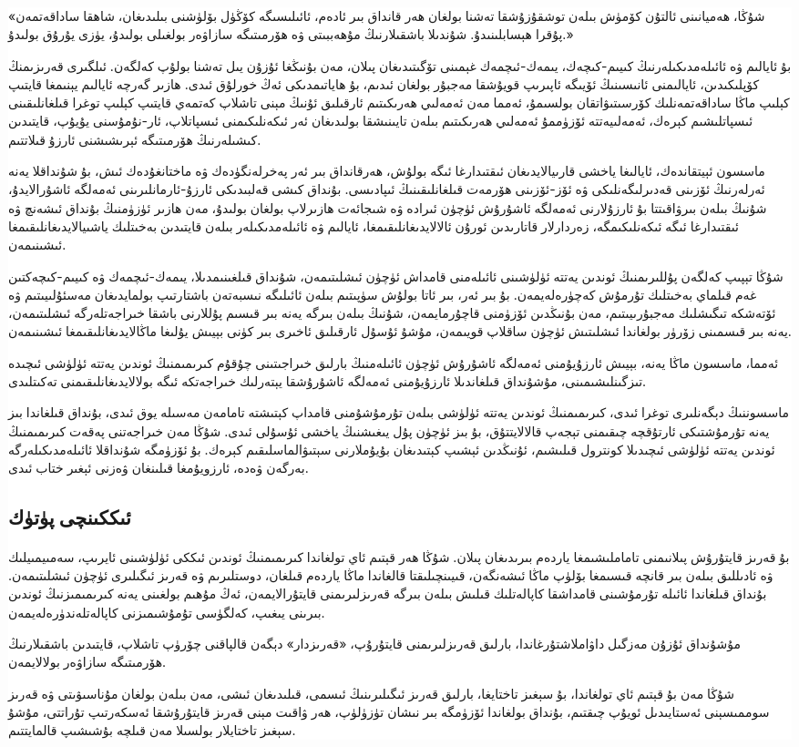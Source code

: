   
«شۇڭا، ھەميانىنى ئالتۇن كۆمۈش بىلەن توشقۇزۇشقا تەشنا بولغان ھەر قانداق بىر ئادەم، ئائىلىسىگە كۆڭۈل بۆلۈشنى بىلىدىغان، شاھقا ساداقەتمەن پۇقرا ھېسابلىنىدۇ. شۇندىلا باشقىلارنىڭ مۇھەببىتى ۋە ھۆرمىتىگە سازاۋەر بولغىلى بولىدۇ، يۈزى يۇرۇق بولىدۇ.»

بۇ ئايالىم ۋە ئائىلەمدىكىلەرنىڭ كىيىم-كىچەك، يىمەك-ئىچمەك غېمىنى تۆگىتىدىغان پىلان، مەن بۇنىڭغا ئۇزۇن يىل تەشنا بولۇپ كەلگەن. ئىلگىرى قەرىزىمنڭ كۆپلىكىدىن، ئايالىمنى ئانىسىنىڭ ئۆيىگە ئاپىرىپ قويۇشقا مەجبۇر بولغان ئىدىم، بۇ ھاياتىمدىكى ئەڭ خورلۇق ئىدى. ھازىر گەرچە ئايالىم يېنىمغا قايتىپ كېلىپ ماڭا ساداقەتمەنلىك كۆرسىتىۋاتقان بولسىمۇ، ئەمما مەن ئەمەلىي ھەرىكىتىم ئارقىلىق ئۇنىڭ مېنى تاشلاپ كەتمەي قايتىپ كېلىپ توغرا قىلغانلىقىنى ئىسپاتلىشىم كېرەك، ئەمەلىيەتتە ئۆزۈممۇ ئەمەلىي ھەرىكىتىم بىلەن تايىنىشقا بولىدىغان ئەر ئىكەنلىكىمنى ئىسپاتلاپ، ئار-نۇمۇسنى يۇيۇپ، قايتىدىن كىشىلەرنىڭ ھۆرمىتىگە ئېرىشىشنى ئارزۇ قىلاتتىم. 

ماسسون ئېيتقاندەك، ئايالىغا ياخشى قارىيالايدىغان ئىقتىدارغا ئىگە بولۇش، ھەرقانداق بىر ئەر پەخرلەنگۈدەك ۋە ماختانغۇدەك ئىش، بۇ شۇنداقلا يەنە ئەرلەرنىڭ ئۆزىنى قەدىرلىگەنلىكى ۋە ئۆز-ئۆزىنى ھۆرمەت قىلغانلىقىنىڭ ئىپادىسى. بۇنداق كىشى قەلبىدىكى ئارزۇ-ئارمانلىرىنى ئەمەلگە ئاشۇرالايدۇ، شۇنىڭ بىلەن بىرۋاقىتتا بۇ ئارزۇلارنى ئەمەلگە ئاشۇرۇش ئۈچۈن ئىرادە ۋە شىجائەت ھازىرلاپ بولغان بولىدۇ، مەن ھازىر ئۈزۈمنىڭ بۇنداق ئىشەنچ ۋە ئىقتىدارغا ئىگە ئىكەنلىكىمگە، زەردارلار قاتارىدىن ئورۇن ئالالايدىغانلىقىمغا، ئايالىم ۋە ئائىلەمدىكىلەر بىلەن قايتىدىن بەخىتلىك ياشىيالايدىغانلىقىمغا ئىشىنىمەن.

شۇڭا تېپىپ كەلگەن پۇللىرىمنىڭ ئوندىن يەتتە ئۈلۈشىنى ئائىلەمنى قامداش ئۈچۈن ئىشلىتىمەن، شۇنداق قىلغىنىمدىلا، يىمەك-ئىچمەك ۋە كىيىم-كىچەكتىن غەم قىلماي بەخىتلىك تۇرمۇش كەچۈرەلەيمەن. بۇ بىر ئەر، بىر ئاتا بولۇش سۈپىتىم بىلەن ئائىلىگە نىسبەتەن باشتارتىپ بولمايدىغان مەسئۇلىيىتىم ۋە ئۆتەشكە تىگىشلىك مەجبۇرىيىتىم، مەن بۇنىڭدىن ئۆزۈمنى قاچۇرمايمەن، شۇنىڭ بىلەن بىرگە يەنە بىر قىسىم پۇللارنى باشقا خىراجەتلەرگە ئىشلىتىمەن، يەنە بىر قىسمىنى زۆرۈر بولغاندا ئىشلىتىش ئۈچۈن ساقلاپ قويىمەن، مۇشۇ ئۇسۇل ئارقىلىق ئاخىرى بىر كۈنى بېيىش يۇلىغا ماڭالايدىغانلىقىمغا ئىشىنىمەن.

ئەمما، ماسسون ماڭا يەنە، بېيىش ئارزۇيۇمنى ئەمەلگە ئاشۇرۇش ئۈچۈن ئائىلەمنىڭ بارلىق خىراجىتىنى چۇقۇم كىرىمىمنىڭ ئوندىن يەتتە ئۈلۈشى ئىچىدە تىزگىنلىشىمىنى، مۇشۇنداق قىلغاندىلا ئارزۇيۇمنى ئەمەلگە ئاشۇرۇشقا يېتەرلىك خىراجەتكە ئىگە بولالايدىغانلىقىمنى تەكىتلىدى.

ماسسوننىڭ دېگەنلىرى توغرا ئىدى، كىرىمىمنىڭ ئوندىن يەتتە ئۈلۈشى بىلەن تۇرمۇشۇمنى قامداپ كېتىشتە تامامەن مەسىلە يوق ئىدى، بۇنداق قىلغاندا بىز يەنە تۇرمۇشتىكى ئارتۇقچە چىقىمنى تېجەپ قالالايتتۇق، بۇ بىز ئۈچۈن پۇل يىغىشنىڭ ياخشى ئۇسۇلى ئىدى. شۇڭا مەن خىراجەتنى پەقەت كىرىمىمنىڭ ئوندىن يەتتە ئۈلۈشى ئىچىدىلا كونترول قىلىشىم، ئۇنىڭدىن ئېشىپ كېتىدىغان بۇيۇملارنى سېتىۋالماسلىقىم كېرەك. بۇ ئۆزۈمگە شۇنداقلا ئائىلەمدىكىلەرگە بەرگەن ۋەدە، ئارزويۇمغا قىلىنغان  ۋەزنى ئېغىر ختاب ئىدى.

<h2 class="sub-title">
ئىككىنچى پۈتۈك
</h2>

بۇ قەرىز قايتۇرۇش پىلانىمنى تاماملىشىمغا ياردەم بىرىدىغان پىلان. شۇڭا ھەر قېتىم ئاي تولغاندا كىرىمىمنىڭ ئوندىن ئىككى ئۈلۈشىنى ئايرىپ، سەمىيمىيلىك ۋە ئادىللىق بىلەن بىر قانچە قىسىمغا بۆلۈپ ماڭا ئىشەنگەن، قىيىنچىلىقتا قالغاندا ماڭا ياردەم قىلغان، دوستلىرىم ۋە قەرىز ئىگىلىرى ئۈچۈن ئىشلىتىمەن. بۇنداق قىلغاندا ئائىلە تۇرمۇشىنى قامداشقا كاپالەتلىك قىلىش بىلەن بىرگە قەرىزلىرىمنى قايتۇرالايمەن، ئەڭ مۇھىم بولغىنى يەنە كىرىمىمىزنىڭ ئوندىن بىرىنى يىغىپ، كەلگۈسى تۇمۇشىمىزنى كاپالەتلەندۈرەلەيمەن.

مۇشۇنداق ئۇزۇن مەزگىل داۋاملاشتۇرغاندا، بارلىق قەرىزلىرىمنى قايتۇرۇپ، «قەرىزدار» دېگەن قالپاقنى چۆرۈپ تاشلاپ، قايتىدىن باشقىلارنىڭ ھۆرمىتىگە سازاۋەر بولالايمەن.


شۇڭا مەن بۇ قېتىم ئاي تولغاندا، بۇ سېغىز تاختايغا، بارلىق قەرىز ئىگىلىرىنىڭ ئىسمى، قىلىدىغان ئىشى، مەن بىلەن بولغان مۇناسىۋىتى ۋە قەرىز سوممىسېنى ئەستايىدىل ئويۇپ چىقتىم، بۇنداق بولغاندا ئۆزۈمگە بىر نىشان تۈزۈلۈپ، ھەر ۋاقىت مېنى قەرىز قايتۇرۇشقا ئەسكەرتىپ تۇراتتى، مۇشۇ سېغىز تاختايلار بولسىلا مەن قىلچە بۇشىشىپ قالمايتتىم.
